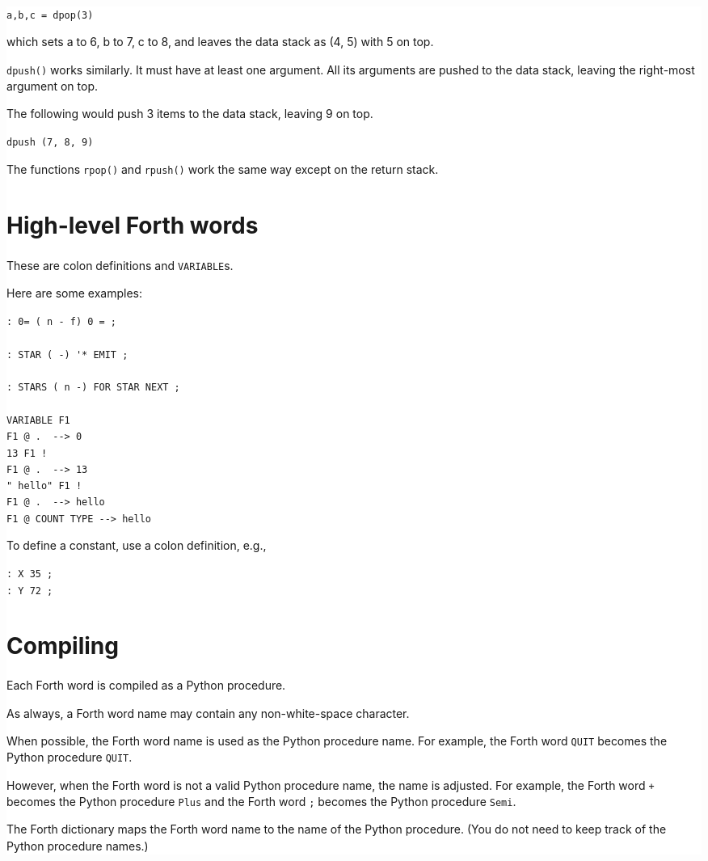    a,b,c = dpop(3)

which sets a to 6, b to 7, c to 8, and leaves the data stack as (4, 5)
with 5 on top.

`dpush()` works similarly. It must have at least one argument. All its
arguments are pushed to the data stack, leaving the right-most argument
on top.

The following would push 3 items to the data stack, leaving 9 on top.

    dpush (7, 8, 9)

The functions `rpop()` and `rpush()` work the same way except on the
return stack.

# <span id="h1id41s"></span>High-level Forth words

These are colon definitions and `VARIABLE`s.

Here are some examples:

    : 0= ( n - f) 0 = ;

    : STAR ( -) '* EMIT ;

    : STARS ( n -) FOR STAR NEXT ;

    VARIABLE F1
    F1 @ .  --> 0
    13 F1 !
    F1 @ .  --> 13
    " hello" F1 !
    F1 @ .  --> hello
    F1 @ COUNT TYPE --> hello

To define a constant, use a colon definition, e.g.,

    : X 35 ;
    : Y 72 ;

# <span id="h1id42s"></span>Compiling

Each Forth word is compiled as a Python procedure.

As always, a Forth word name may contain any non-white-space character.

When possible, the Forth word name is used as the Python procedure name.
For example, the Forth word `QUIT` becomes the Python procedure `QUIT`.

However, when the Forth word is not a valid Python procedure name, the
name is adjusted. For example, the Forth word `+` becomes the Python
procedure `Plus` and the Forth word `;` becomes the Python procedure
`Semi`.

The Forth dictionary maps the Forth word name to the name of the Python
procedure. (You do not need to keep track of the Python procedure
names.)
